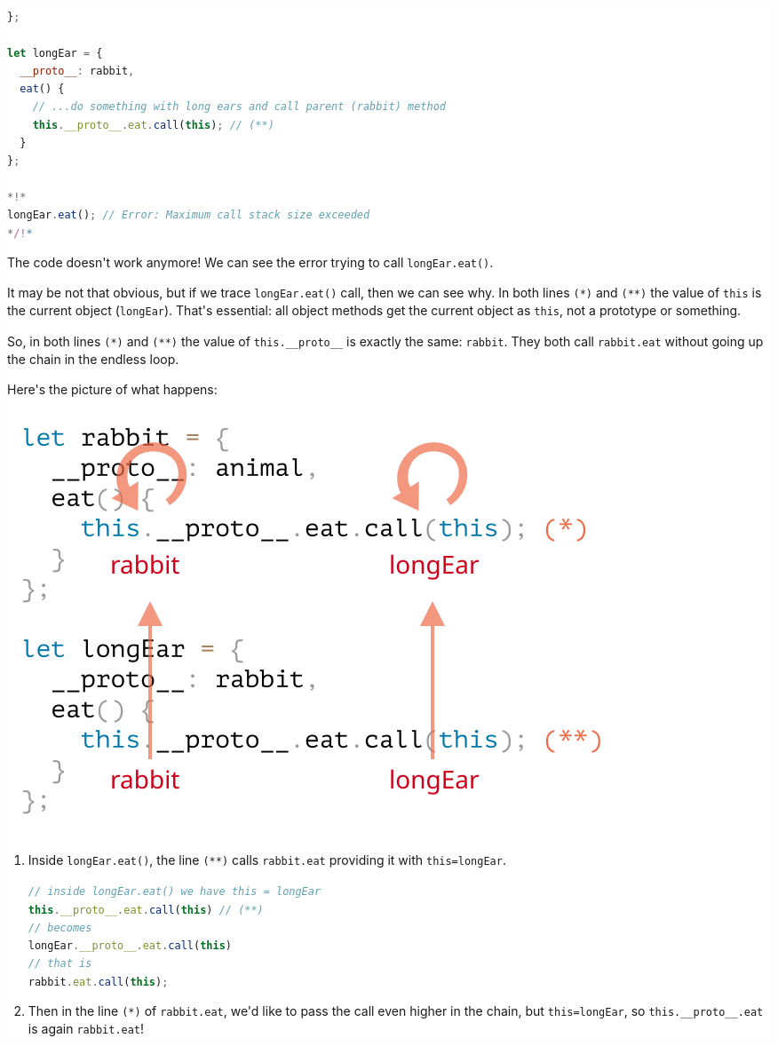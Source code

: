 ```js run
};

let longEar = {
  __proto__: rabbit,
  eat() {
    // ...do something with long ears and call parent (rabbit) method
    this.__proto__.eat.call(this); // (**)
  }
};

*!*
longEar.eat(); // Error: Maximum call stack size exceeded
*/!*
```

The code doesn't work anymore! We can see the error trying to call `longEar.eat()`.

It may be not that obvious, but if we trace `longEar.eat()` call, then we can see why. In both lines `(*)` and `(**)` the value of `this` is the current object (`longEar`). That's essential: all object methods get the current object as `this`, not a prototype or something.

So, in both lines `(*)` and `(**)` the value of `this.__proto__` is exactly the same: `rabbit`. They both call `rabbit.eat` without going up the chain in the endless loop.

Here's the picture of what happens:

![](this-super-loop.svg)

1. Inside `longEar.eat()`, the line `(**)` calls `rabbit.eat` providing it with `this=longEar`.
    ```js
    // inside longEar.eat() we have this = longEar
    this.__proto__.eat.call(this) // (**)
    // becomes
    longEar.__proto__.eat.call(this)
    // that is
    rabbit.eat.call(this);
    ```
2. Then in the line `(*)` of `rabbit.eat`, we'd like to pass the call even higher in the chain, but `this=longEar`, so `this.__proto__.eat` is again `rabbit.eat`!
